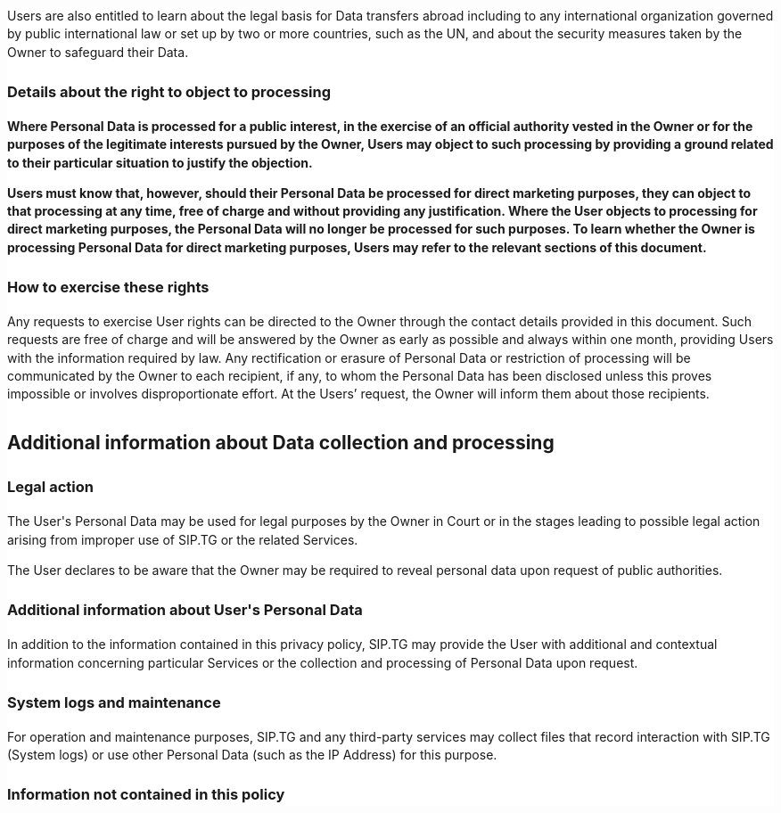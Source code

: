 Users are also entitled to learn about the legal basis for Data transfers abroad including to any international organization governed by public international law or set up by two or more countries, such as the UN, and about the security measures taken by the Owner to safeguard their Data.

### Details about the right to object to processing

**Where Personal Data is processed for a public interest, in the exercise of an official authority vested in the Owner or for the purposes of the legitimate interests pursued by the Owner, Users may object to such processing by providing a ground related to their particular situation to justify the objection.**

**Users must know that, however, should their Personal Data be processed for direct marketing purposes, they can object to that processing at any time, free of charge and without providing any justification. Where the User objects to processing for direct marketing purposes, the Personal Data will no longer be processed for such purposes. To learn whether the Owner is processing Personal Data for direct marketing purposes, Users may refer to the relevant sections of this document.**

### How to exercise these rights

Any requests to exercise User rights can be directed to the Owner through the contact details provided in this document. Such requests are free of charge and will be answered by the Owner as early as possible and always within one month, providing Users with the information required by law. Any rectification or erasure of Personal Data or restriction of processing will be communicated by the Owner to each recipient, if any, to whom the Personal Data has been disclosed unless this proves impossible or involves disproportionate effort. At the Users’ request, the Owner will inform them about those recipients.

## Additional information about Data collection and processing

### Legal action

The User's Personal Data may be used for legal purposes by the Owner in Court or in the stages leading to possible legal action arising from improper use of SIP.TG or the related Services.

The User declares to be aware that the Owner may be required to reveal personal data upon request of public authorities.

### Additional information about User's Personal Data

In addition to the information contained in this privacy policy, SIP.TG may provide the User with additional and contextual information concerning particular Services or the collection and processing of Personal Data upon request.

### System logs and maintenance

For operation and maintenance purposes, SIP.TG and any third-party services may collect files that record interaction with SIP.TG (System logs) or use other Personal Data (such as the IP Address) for this purpose.

### Information not contained in this policy
